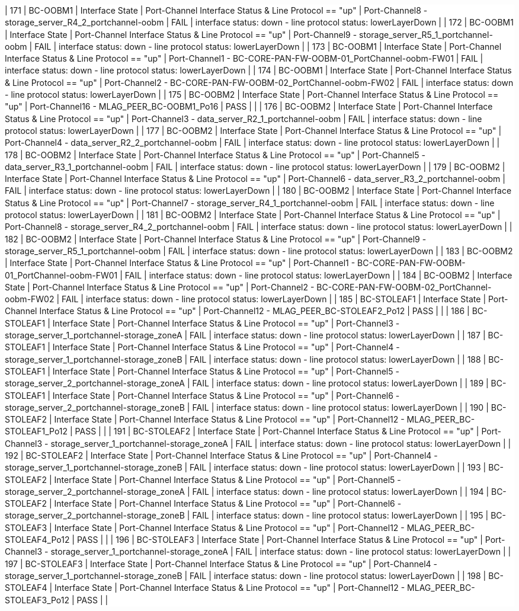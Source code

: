 | 171 | BC-OOBM1 | Interface State | Port-Channel Interface Status & Line Protocol == "up" | Port-Channel8 - storage_server_R4_2_portchannel-oobm | FAIL | interface status: down - line protocol status: lowerLayerDown |
| 172 | BC-OOBM1 | Interface State | Port-Channel Interface Status & Line Protocol == "up" | Port-Channel9 - storage_server_R5_1_portchannel-oobm | FAIL | interface status: down - line protocol status: lowerLayerDown |
| 173 | BC-OOBM1 | Interface State | Port-Channel Interface Status & Line Protocol == "up" | Port-Channel1 - BC-CORE-PAN-FW-OOBM-01_PortChannel-oobm-FW01 | FAIL | interface status: down - line protocol status: lowerLayerDown |
| 174 | BC-OOBM1 | Interface State | Port-Channel Interface Status & Line Protocol == "up" | Port-Channel2 - BC-CORE-PAN-FW-OOBM-02_PortChannel-oobm-FW02 | FAIL | interface status: down - line protocol status: lowerLayerDown |
| 175 | BC-OOBM2 | Interface State | Port-Channel Interface Status & Line Protocol == "up" | Port-Channel16 - MLAG_PEER_BC-OOBM1_Po16 | PASS |  |
| 176 | BC-OOBM2 | Interface State | Port-Channel Interface Status & Line Protocol == "up" | Port-Channel3 - data_server_R2_1_portchannel-oobm | FAIL | interface status: down - line protocol status: lowerLayerDown |
| 177 | BC-OOBM2 | Interface State | Port-Channel Interface Status & Line Protocol == "up" | Port-Channel4 - data_server_R2_2_portchannel-oobm | FAIL | interface status: down - line protocol status: lowerLayerDown |
| 178 | BC-OOBM2 | Interface State | Port-Channel Interface Status & Line Protocol == "up" | Port-Channel5 - data_server_R3_1_portchannel-oobm | FAIL | interface status: down - line protocol status: lowerLayerDown |
| 179 | BC-OOBM2 | Interface State | Port-Channel Interface Status & Line Protocol == "up" | Port-Channel6 - data_server_R3_2_portchannel-oobm | FAIL | interface status: down - line protocol status: lowerLayerDown |
| 180 | BC-OOBM2 | Interface State | Port-Channel Interface Status & Line Protocol == "up" | Port-Channel7 - storage_server_R4_1_portchannel-oobm | FAIL | interface status: down - line protocol status: lowerLayerDown |
| 181 | BC-OOBM2 | Interface State | Port-Channel Interface Status & Line Protocol == "up" | Port-Channel8 - storage_server_R4_2_portchannel-oobm | FAIL | interface status: down - line protocol status: lowerLayerDown |
| 182 | BC-OOBM2 | Interface State | Port-Channel Interface Status & Line Protocol == "up" | Port-Channel9 - storage_server_R5_1_portchannel-oobm | FAIL | interface status: down - line protocol status: lowerLayerDown |
| 183 | BC-OOBM2 | Interface State | Port-Channel Interface Status & Line Protocol == "up" | Port-Channel1 - BC-CORE-PAN-FW-OOBM-01_PortChannel-oobm-FW01 | FAIL | interface status: down - line protocol status: lowerLayerDown |
| 184 | BC-OOBM2 | Interface State | Port-Channel Interface Status & Line Protocol == "up" | Port-Channel2 - BC-CORE-PAN-FW-OOBM-02_PortChannel-oobm-FW02 | FAIL | interface status: down - line protocol status: lowerLayerDown |
| 185 | BC-STOLEAF1 | Interface State | Port-Channel Interface Status & Line Protocol == "up" | Port-Channel12 - MLAG_PEER_BC-STOLEAF2_Po12 | PASS |  |
| 186 | BC-STOLEAF1 | Interface State | Port-Channel Interface Status & Line Protocol == "up" | Port-Channel3 - storage_server_1_portchannel-storage_zoneA | FAIL | interface status: down - line protocol status: lowerLayerDown |
| 187 | BC-STOLEAF1 | Interface State | Port-Channel Interface Status & Line Protocol == "up" | Port-Channel4 - storage_server_1_portchannel-storage_zoneB | FAIL | interface status: down - line protocol status: lowerLayerDown |
| 188 | BC-STOLEAF1 | Interface State | Port-Channel Interface Status & Line Protocol == "up" | Port-Channel5 - storage_server_2_portchannel-storage_zoneA | FAIL | interface status: down - line protocol status: lowerLayerDown |
| 189 | BC-STOLEAF1 | Interface State | Port-Channel Interface Status & Line Protocol == "up" | Port-Channel6 - storage_server_2_portchannel-storage_zoneB | FAIL | interface status: down - line protocol status: lowerLayerDown |
| 190 | BC-STOLEAF2 | Interface State | Port-Channel Interface Status & Line Protocol == "up" | Port-Channel12 - MLAG_PEER_BC-STOLEAF1_Po12 | PASS |  |
| 191 | BC-STOLEAF2 | Interface State | Port-Channel Interface Status & Line Protocol == "up" | Port-Channel3 - storage_server_1_portchannel-storage_zoneA | FAIL | interface status: down - line protocol status: lowerLayerDown |
| 192 | BC-STOLEAF2 | Interface State | Port-Channel Interface Status & Line Protocol == "up" | Port-Channel4 - storage_server_1_portchannel-storage_zoneB | FAIL | interface status: down - line protocol status: lowerLayerDown |
| 193 | BC-STOLEAF2 | Interface State | Port-Channel Interface Status & Line Protocol == "up" | Port-Channel5 - storage_server_2_portchannel-storage_zoneA | FAIL | interface status: down - line protocol status: lowerLayerDown |
| 194 | BC-STOLEAF2 | Interface State | Port-Channel Interface Status & Line Protocol == "up" | Port-Channel6 - storage_server_2_portchannel-storage_zoneB | FAIL | interface status: down - line protocol status: lowerLayerDown |
| 195 | BC-STOLEAF3 | Interface State | Port-Channel Interface Status & Line Protocol == "up" | Port-Channel12 - MLAG_PEER_BC-STOLEAF4_Po12 | PASS |  |
| 196 | BC-STOLEAF3 | Interface State | Port-Channel Interface Status & Line Protocol == "up" | Port-Channel3 - storage_server_1_portchannel-storage_zoneA | FAIL | interface status: down - line protocol status: lowerLayerDown |
| 197 | BC-STOLEAF3 | Interface State | Port-Channel Interface Status & Line Protocol == "up" | Port-Channel4 - storage_server_1_portchannel-storage_zoneB | FAIL | interface status: down - line protocol status: lowerLayerDown |
| 198 | BC-STOLEAF4 | Interface State | Port-Channel Interface Status & Line Protocol == "up" | Port-Channel12 - MLAG_PEER_BC-STOLEAF3_Po12 | PASS |  |